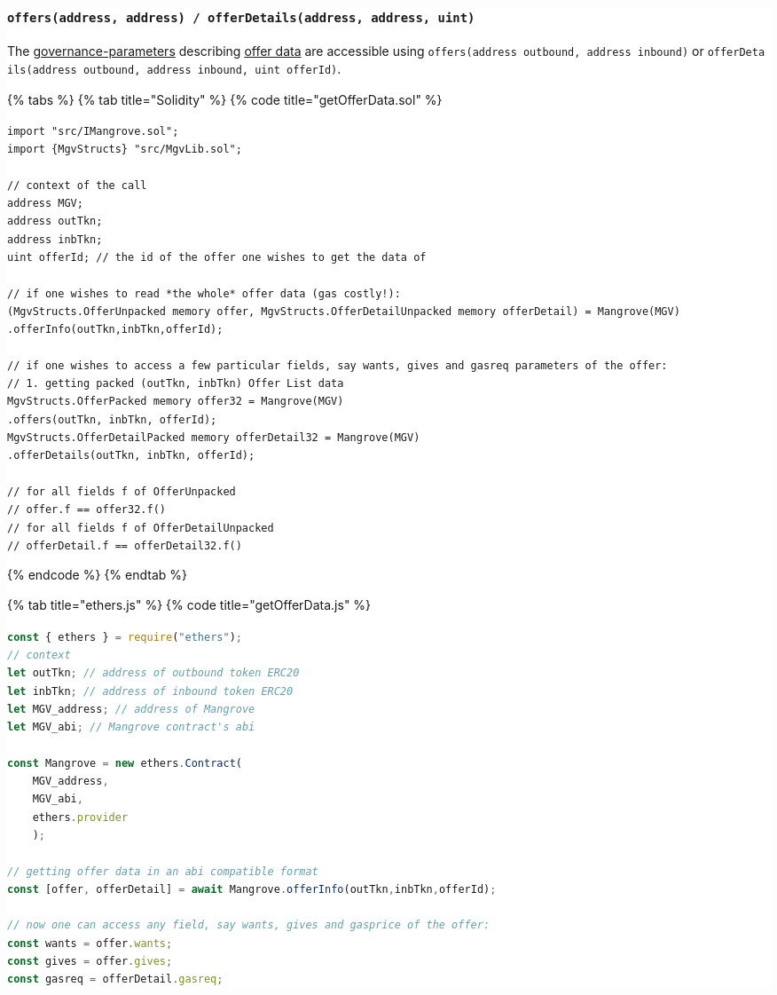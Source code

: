 ### `offers(address, address) / offerDetails(address, address, uint)`

The [governance-parameters](../governance-parameters/ "mention") describing [offer data](offer-data-structures.md#mgvlib.mgvstructs.offerunpacked) are accessible using `offers(address outbound, address inbound)` or `offerDetails(address outbound, address inbound, uint offerId)`.

{% tabs %}
{% tab title="Solidity" %}
{% code title="getOfferData.sol" %}
```solidity
import "src/IMangrove.sol";
import {MgvStructs} "src/MgvLib.sol";

// context of the call
address MGV;
address outTkn; 
address inbTkn;
uint offerId; // the id of the offer one wishes to get the data of

// if one wishes to read *the whole* offer data (gas costly!):
(MgvStructs.OfferUnpacked memory offer, MgvStructs.OfferDetailUnpacked memory offerDetail) = Mangrove(MGV)
.offerInfo(outTkn,inbTkn,offerId);

// if one wishes to access a few particular fields, say wants, gives and gasreq parameters of the offer: 
// 1. getting packed (outTkn, inbTkn) Offer List data
MgvStructs.OfferPacked memory offer32 = Mangrove(MGV)
.offers(outTkn, inbTkn, offerId);
MgvStructs.OfferDetailPacked memory offerDetail32 = Mangrove(MGV)
.offerDetails(outTkn, inbTkn, offerId);

// for all fields f of OfferUnpacked
// offer.f == offer32.f()
// for all fields f of OfferDetailUnpacked
// offerDetail.f == offerDetail32.f()

```
{% endcode %}
{% endtab %}

{% tab title="ethers.js" %}
{% code title="getOfferData.js" %}
```javascript
const { ethers } = require("ethers");
// context
let outTkn; // address of outbound token ERC20
let inbTkn; // address of inbound token ERC20
let MGV_address; // address of Mangrove
let MGV_abi; // Mangrove contract's abi

const Mangrove = new ethers.Contract(
    MGV_address, 
    MGV_abi, 
    ethers.provider
    );

// getting offer data in an abi compatible format
const [offer, offerDetail] = await Mangrove.offerInfo(outTkn,inbTkn,offerId);

// now one can access any field, say wants, gives and gasprice of the offer:
const wants = offer.wants;
const gives = offer.gives;
const gasreq = offerDetail.gasreq;
```